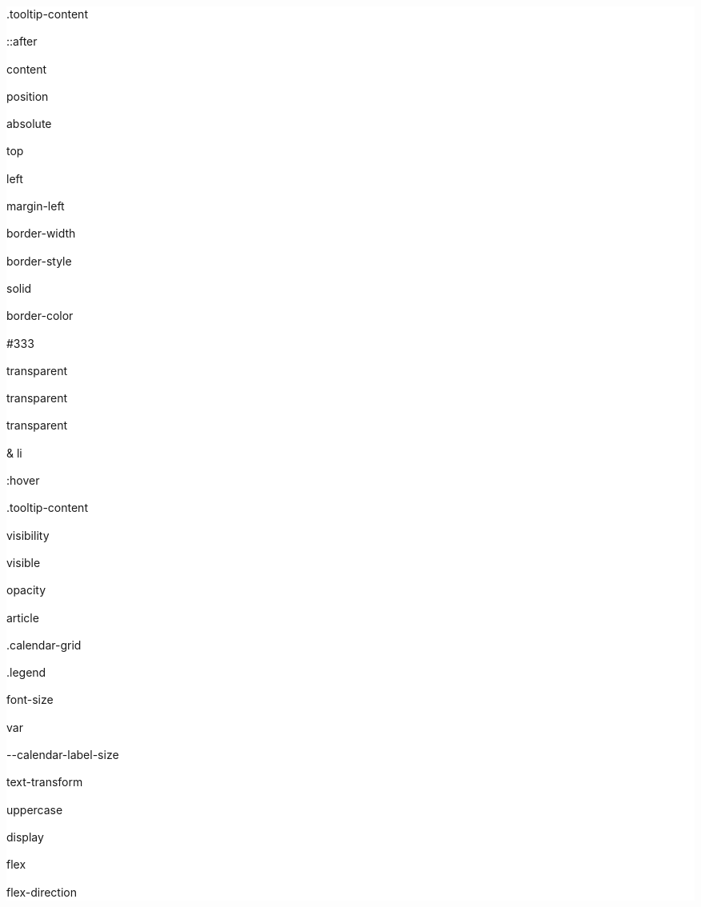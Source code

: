 .tooltip-content

::after

content

position

absolute

top

left

margin-left

border-width

border-style

solid

border-color

#333

transparent

transparent

transparent

& li

:hover

.tooltip-content

visibility

visible

opacity

article

.calendar-grid

.legend

font-size

var

--calendar-label-size

text-transform

uppercase

display

flex

flex-direction
